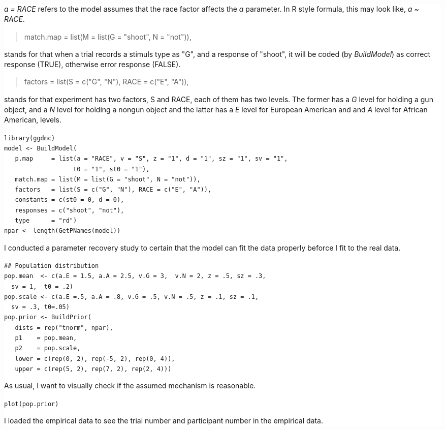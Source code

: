 _a = RACE_ refers to the model assumes that the race factor affects the _a_ parameter.
In R style formula, this may look like, _a ~ RACE_.

> match.map = list(M = list(G = "shoot", N = "not")),

stands for that when a trial records a stimuls type as "G", and a response of "shoot", it
will be coded (by _BuildModel_) as correct response (TRUE), otherwise error response
(FALSE). 

> factors = list(S = c("G", "N"), RACE = c("E", "A")),

stands for that experiment has two factors, S and RACE, each of them has two levels. The
former has a _G_ level for holding a gun object, and a _N_ level for holding a
nongun object and the latter has a _E_ level for European American and and _A_
level for African American, levels.

```
library(ggdmc)
model <- BuildModel(
   p.map     = list(a = "RACE", v = "S", z = "1", d = "1", sz = "1", sv = "1",
                   t0 = "1", st0 = "1"),
   match.map = list(M = list(G = "shoot", N = "not")),
   factors   = list(S = c("G", "N"), RACE = c("E", "A")),
   constants = c(st0 = 0, d = 0),
   responses = c("shoot", "not"),
   type      = "rd")
npar <- length(GetPNames(model))

```

I conducted a parameter recovery study to certain that the model
can fit the data properly beforce I fit to the real data.

```
## Population distribution
pop.mean  <- c(a.E = 1.5, a.A = 2.5, v.G = 3,  v.N = 2, z = .5, sz = .3,
  sv = 1,  t0 = .2)
pop.scale <- c(a.E =.5, a.A = .8, v.G = .5, v.N = .5, z = .1, sz = .1,
  sv = .3, t0=.05)
pop.prior <- BuildPrior(
   dists = rep("tnorm", npar),
   p1    = pop.mean,
   p2    = pop.scale,
   lower = c(rep(0, 2), rep(-5, 2), rep(0, 4)),
   upper = c(rep(5, 2), rep(7, 2), rep(2, 4)))
```


As usual, I want to visually check if the assumed mechanism is reasonable.

```
plot(pop.prior)
```


I loaded the empirical data to see the trial number and participant number
in the empirical data.
